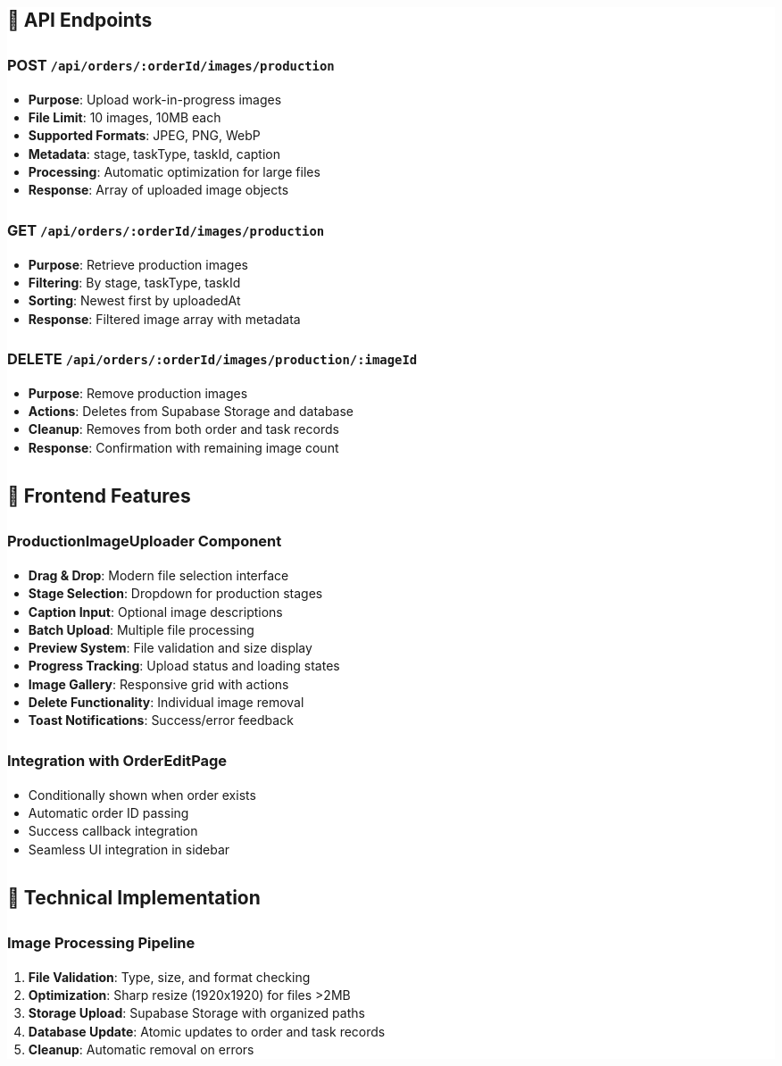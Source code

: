 ## 🚀 API Endpoints

### POST `/api/orders/:orderId/images/production`
- **Purpose**: Upload work-in-progress images
- **File Limit**: 10 images, 10MB each
- **Supported Formats**: JPEG, PNG, WebP
- **Metadata**: stage, taskType, taskId, caption
- **Processing**: Automatic optimization for large files
- **Response**: Array of uploaded image objects

### GET `/api/orders/:orderId/images/production`
- **Purpose**: Retrieve production images
- **Filtering**: By stage, taskType, taskId
- **Sorting**: Newest first by uploadedAt
- **Response**: Filtered image array with metadata

### DELETE `/api/orders/:orderId/images/production/:imageId`
- **Purpose**: Remove production images
- **Actions**: Deletes from Supabase Storage and database
- **Cleanup**: Removes from both order and task records
- **Response**: Confirmation with remaining image count

## 🎨 Frontend Features

### ProductionImageUploader Component
- **Drag & Drop**: Modern file selection interface
- **Stage Selection**: Dropdown for production stages
- **Caption Input**: Optional image descriptions
- **Batch Upload**: Multiple file processing
- **Preview System**: File validation and size display
- **Progress Tracking**: Upload status and loading states
- **Image Gallery**: Responsive grid with actions
- **Delete Functionality**: Individual image removal
- **Toast Notifications**: Success/error feedback

### Integration with OrderEditPage
- Conditionally shown when order exists
- Automatic order ID passing
- Success callback integration
- Seamless UI integration in sidebar

## 🔧 Technical Implementation

### Image Processing Pipeline
1. **File Validation**: Type, size, and format checking
2. **Optimization**: Sharp resize (1920x1920) for files >2MB
3. **Storage Upload**: Supabase Storage with organized paths
4. **Database Update**: Atomic updates to order and task records
5. **Cleanup**: Automatic removal on errors
